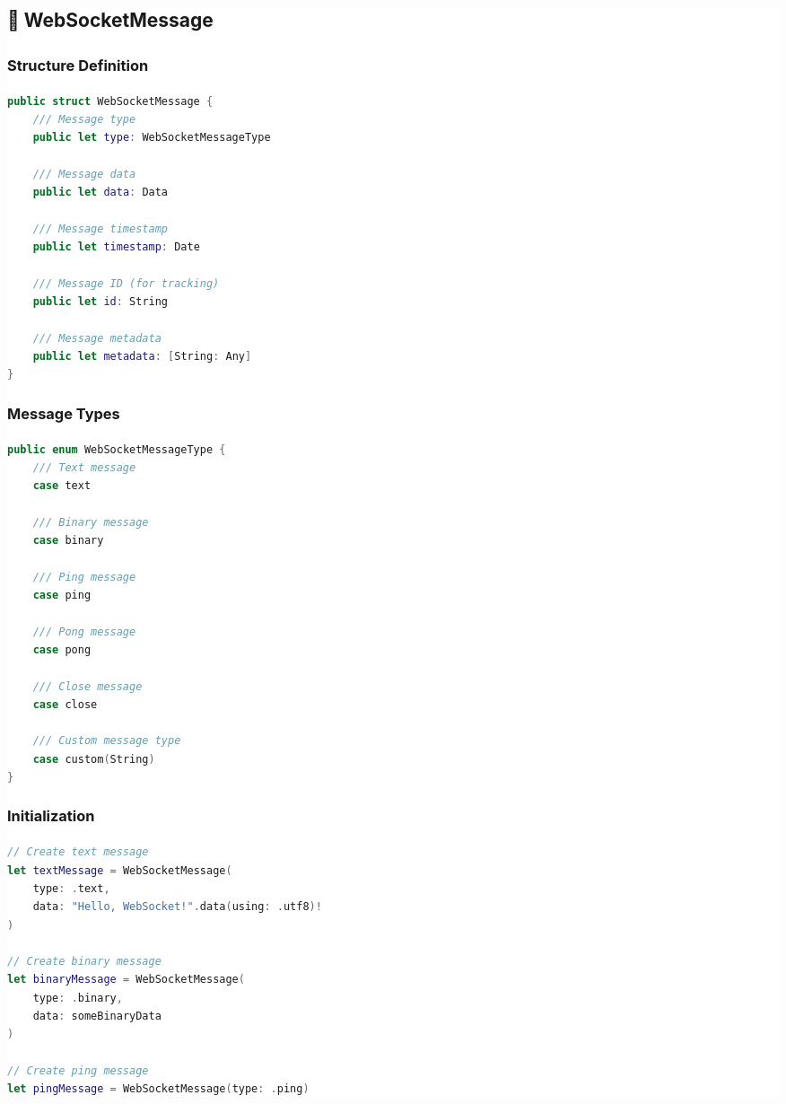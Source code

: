 ## 💬 WebSocketMessage

### Structure Definition

```swift
public struct WebSocketMessage {
    /// Message type
    public let type: WebSocketMessageType
    
    /// Message data
    public let data: Data
    
    /// Message timestamp
    public let timestamp: Date
    
    /// Message ID (for tracking)
    public let id: String
    
    /// Message metadata
    public let metadata: [String: Any]
}
```

### Message Types

```swift
public enum WebSocketMessageType {
    /// Text message
    case text
    
    /// Binary message
    case binary
    
    /// Ping message
    case ping
    
    /// Pong message
    case pong
    
    /// Close message
    case close
    
    /// Custom message type
    case custom(String)
}
```

### Initialization

```swift
// Create text message
let textMessage = WebSocketMessage(
    type: .text,
    data: "Hello, WebSocket!".data(using: .utf8)!
)

// Create binary message
let binaryMessage = WebSocketMessage(
    type: .binary,
    data: someBinaryData
)

// Create ping message
let pingMessage = WebSocketMessage(type: .ping)
```